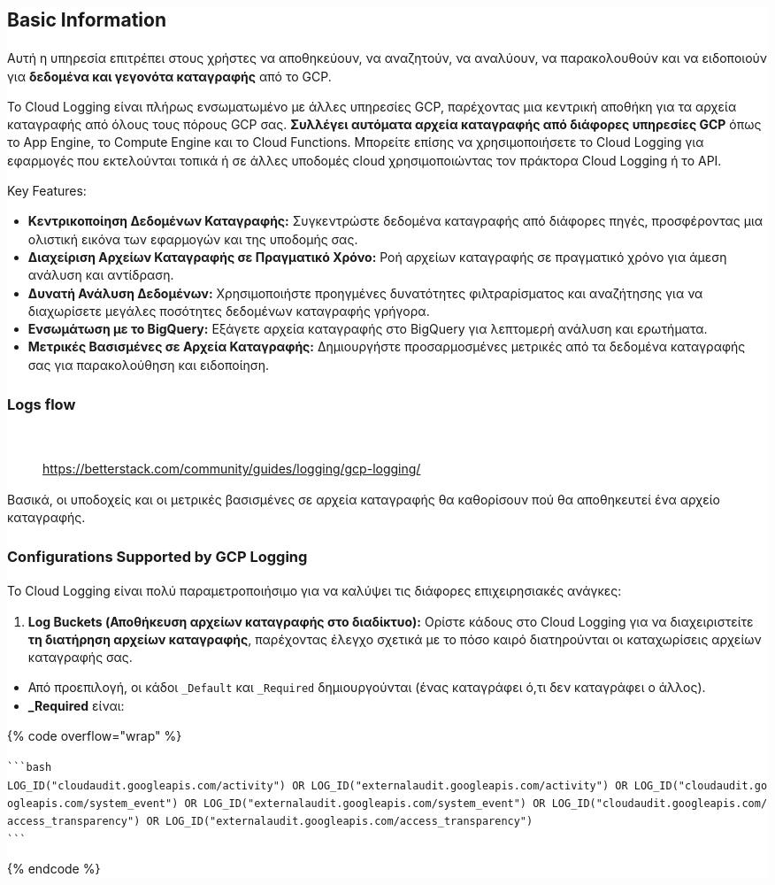 ## Basic Information

Αυτή η υπηρεσία επιτρέπει στους χρήστες να αποθηκεύουν, να αναζητούν, να αναλύουν, να παρακολουθούν και να ειδοποιούν για **δεδομένα και γεγονότα καταγραφής** από το GCP.

Το Cloud Logging είναι πλήρως ενσωματωμένο με άλλες υπηρεσίες GCP, παρέχοντας μια κεντρική αποθήκη για τα αρχεία καταγραφής από όλους τους πόρους GCP σας. **Συλλέγει αυτόματα αρχεία καταγραφής από διάφορες υπηρεσίες GCP** όπως το App Engine, το Compute Engine και το Cloud Functions. Μπορείτε επίσης να χρησιμοποιήσετε το Cloud Logging για εφαρμογές που εκτελούνται τοπικά ή σε άλλες υποδομές cloud χρησιμοποιώντας τον πράκτορα Cloud Logging ή το API.

Key Features:

* **Κεντρικοποίηση Δεδομένων Καταγραφής:** Συγκεντρώστε δεδομένα καταγραφής από διάφορες πηγές, προσφέροντας μια ολιστική εικόνα των εφαρμογών και της υποδομής σας.
* **Διαχείριση Αρχείων Καταγραφής σε Πραγματικό Χρόνο:** Ροή αρχείων καταγραφής σε πραγματικό χρόνο για άμεση ανάλυση και αντίδραση.
* **Δυνατή Ανάλυση Δεδομένων:** Χρησιμοποιήστε προηγμένες δυνατότητες φιλτραρίσματος και αναζήτησης για να διαχωρίσετε μεγάλες ποσότητες δεδομένων καταγραφής γρήγορα.
* **Ενσωμάτωση με το BigQuery:** Εξάγετε αρχεία καταγραφής στο BigQuery για λεπτομερή ανάλυση και ερωτήματα.
* **Μετρικές Βασισμένες σε Αρχεία Καταγραφής:** Δημιουργήστε προσαρμοσμένες μετρικές από τα δεδομένα καταγραφής σας για παρακολούθηση και ειδοποίηση.

### Logs flow

<figure><img src="../../../.gitbook/assets/image (3) (1).png" alt=""><figcaption><p><a href="https://betterstack.com/community/guides/logging/gcp-logging/">https://betterstack.com/community/guides/logging/gcp-logging/</a></p></figcaption></figure>

Βασικά, οι υποδοχείς και οι μετρικές βασισμένες σε αρχεία καταγραφής θα καθορίσουν πού θα αποθηκευτεί ένα αρχείο καταγραφής.

### Configurations Supported by GCP Logging

Το Cloud Logging είναι πολύ παραμετροποιήσιμο για να καλύψει τις διάφορες επιχειρησιακές ανάγκες:

1. **Log Buckets (Αποθήκευση αρχείων καταγραφής στο διαδίκτυο):** Ορίστε κάδους στο Cloud Logging για να διαχειριστείτε **τη διατήρηση αρχείων καταγραφής**, παρέχοντας έλεγχο σχετικά με το πόσο καιρό διατηρούνται οι καταχωρίσεις αρχείων καταγραφής σας.
* Από προεπιλογή, οι κάδοι `_Default` και `_Required` δημιουργούνται (ένας καταγράφει ό,τι δεν καταγράφει ο άλλος).
* **\_Required** είναι:

{% code overflow="wrap" %}
````
```bash
LOG_ID("cloudaudit.googleapis.com/activity") OR LOG_ID("externalaudit.googleapis.com/activity") OR LOG_ID("cloudaudit.googleapis.com/system_event") OR LOG_ID("externalaudit.googleapis.com/system_event") OR LOG_ID("cloudaudit.googleapis.com/access_transparency") OR LOG_ID("externalaudit.googleapis.com/access_transparency")
```

````
{% endcode %}
